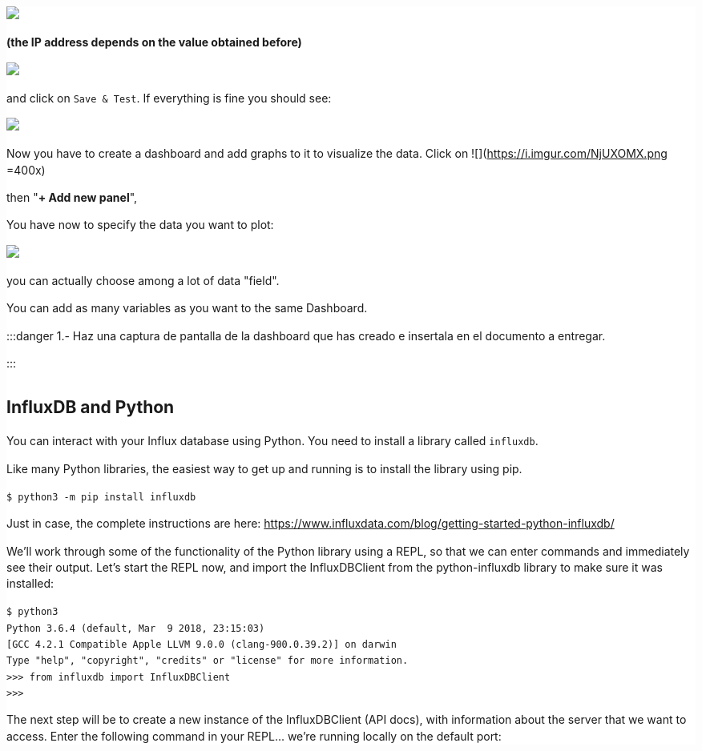 ![](https://i.imgur.com/YdcP0zZ.png)

**(the IP address depends on the value obtained before)**

![](https://i.imgur.com/hbeOhER.png)

and click on `Save & Test`. If everything is fine you should see:

![](https://i.imgur.com/l5Msx7V.png)

Now you have to create a dashboard and add graphs to it to visualize the data. Click on
![](https://i.imgur.com/NjUXOMX.png =400x)

then "**+ Add new panel**", 

You have now to  specify the data you want to plot:


![](https://i.imgur.com/eqt1Oh3.png)


you can actually choose among a lot of data "field".

You can add as many variables as you want to the same Dashboard. 


:::danger
1.- Haz una captura de pantalla de la dashboard que has creado e insertala en el documento a entregar.

:::



## InfluxDB and Python
You can interact with your Influx database using Python. You need to install a library called `influxdb`. 

Like many Python libraries, the easiest way to get up and running is to install the library using pip. 
``` 
$ python3 -m pip install influxdb
```

Just in case, the complete instructions are here:
https://www.influxdata.com/blog/getting-started-python-influxdb/


We’ll work through some of the functionality of the Python library using a REPL, so that we can enter commands and immediately see their output. Let’s start the REPL now, and import the InfluxDBClient from the python-influxdb library to make sure it was installed:
```
$ python3
Python 3.6.4 (default, Mar  9 2018, 23:15:03) 
[GCC 4.2.1 Compatible Apple LLVM 9.0.0 (clang-900.0.39.2)] on darwin
Type "help", "copyright", "credits" or "license" for more information.
>>> from influxdb import InfluxDBClient
>>>
```
The next step will be to create a new instance of the InfluxDBClient (API docs), with information about the server that we want to access. Enter the following command in your REPL... we’re running locally on the default port:
